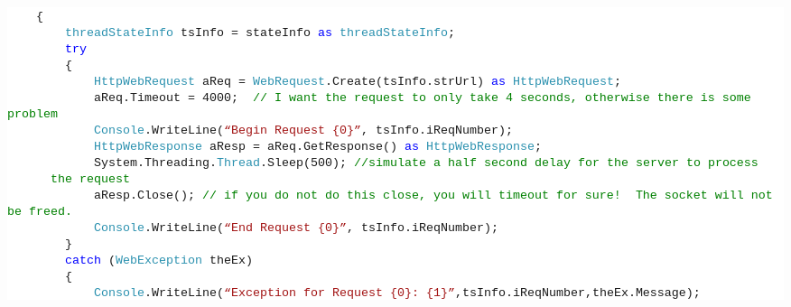 <p style="LINE-HEIGHT: normal; MARGIN: 0in 0in 0pt; mso-layout-grid-align: none" class=MsoNormal><span style="FONT-FAMILY: 'Courier New'; FONT-SIZE: 10pt; mso-no-proof: yes"><span style="mso-spacerun: yes">&nbsp;&nbsp;&nbsp; </span>{<o:p></o:p></span></p> <p style="LINE-HEIGHT: normal; MARGIN: 0in 0in 0pt; mso-layout-grid-align: none" class=MsoNormal><span style="FONT-FAMILY: 'Courier New'; FONT-SIZE: 10pt; mso-no-proof: yes"><span style="mso-spacerun: yes">&nbsp;&nbsp;&nbsp;&nbsp;&nbsp;&nbsp;&nbsp; </span><span style="COLOR: #2b91af">threadStateInfo</span> tsInfo = stateInfo <span style="COLOR: blue">as</span> <span style="COLOR: #2b91af">threadStateInfo</span>;<o:p></o:p></span></p> <p style="LINE-HEIGHT: normal; MARGIN: 0in 0in 0pt; mso-layout-grid-align: none" class=MsoNormal><span style="FONT-FAMILY: 'Courier New'; FONT-SIZE: 10pt; mso-no-proof: yes"><span style="mso-spacerun: yes">&nbsp;&nbsp;&nbsp;&nbsp;&nbsp;&nbsp;&nbsp; </span><span style="COLOR: blue">try<o:p></o:p></span></span></p> <p style="LINE-HEIGHT: normal; MARGIN: 0in 0in 0pt; mso-layout-grid-align: none" class=MsoNormal><span style="FONT-FAMILY: 'Courier New'; FONT-SIZE: 10pt; mso-no-proof: yes"><span style="mso-spacerun: yes">&nbsp;&nbsp;&nbsp;&nbsp;&nbsp;&nbsp;&nbsp; </span>{<o:p></o:p></span></p> <p style="LINE-HEIGHT: normal; MARGIN: 0in 0in 0pt; mso-layout-grid-align: none" class=MsoNormal><span style="FONT-FAMILY: 'Courier New'; FONT-SIZE: 10pt; mso-no-proof: yes"><span style="mso-spacerun: yes">&nbsp;&nbsp;&nbsp;&nbsp;&nbsp;&nbsp;&nbsp;&nbsp;&nbsp;&nbsp;&nbsp; </span><span style="COLOR: #2b91af">HttpWebRequest</span> aReq = <span style="COLOR: #2b91af">WebRequest</span>.Create(tsInfo.strUrl) <span style="COLOR: blue">as</span> <span style="COLOR: #2b91af">HttpWebRequest</span>;<o:p></o:p></span></p> <p style="LINE-HEIGHT: normal; MARGIN: 0in 0in 0pt; mso-layout-grid-align: none" class=MsoNormal><span style="FONT-FAMILY: 'Courier New'; FONT-SIZE: 10pt; mso-no-proof: yes"><span style="mso-spacerun: yes">&nbsp;&nbsp;&nbsp;&nbsp;&nbsp;&nbsp;&nbsp;&nbsp;&nbsp;&nbsp;&nbsp; </span>aReq.Timeout = 4000;<span style="mso-spacerun: yes">&nbsp; </span><span style="COLOR: green">// I want the request to only take 4 seconds, otherwise there is some problem<o:p></o:p></span></span></p> <p style="LINE-HEIGHT: normal; MARGIN: 0in 0in 0pt; mso-layout-grid-align: none" class=MsoNormal><span style="FONT-FAMILY: 'Courier New'; FONT-SIZE: 10pt; mso-no-proof: yes"><span style="mso-spacerun: yes">&nbsp;&nbsp;&nbsp;&nbsp;&nbsp;&nbsp;&nbsp;&nbsp;&nbsp;&nbsp;&nbsp; </span><span style="COLOR: #2b91af">Console</span>.WriteLine(<span style="COLOR: #a31515">&#8220;Begin Request {0}&#8221;</span>, tsInfo.iReqNumber);<o:p></o:p></span></p> <p style="LINE-HEIGHT: normal; MARGIN: 0in 0in 0pt; mso-layout-grid-align: none" class=MsoNormal><span style="FONT-FAMILY: 'Courier New'; FONT-SIZE: 10pt; mso-no-proof: yes"><span style="mso-spacerun: yes">&nbsp;&nbsp;&nbsp;&nbsp;&nbsp;&nbsp;&nbsp;&nbsp;&nbsp;&nbsp;&nbsp; </span><span style="COLOR: #2b91af">HttpWebResponse</span> aResp = aReq.GetResponse() <span style="COLOR: blue">as</span> <span style="COLOR: #2b91af">HttpWebResponse</span>;<o:p></o:p></span></p> <p style="LINE-HEIGHT: normal; TEXT-INDENT: 0.5in; MARGIN: 0in 0in 0pt 0.5in; mso-layout-grid-align: none" class=MsoNormal><span style="FONT-FAMILY: 'Courier New'; FONT-SIZE: 10pt; mso-no-proof: yes">System.Threading.<span style="COLOR: #2b91af">Thread</span>.Sleep(500); <span style="COLOR: green">//simulate a half second delay for the server to process the request</span><o:p></o:p></span></p> <p style="LINE-HEIGHT: normal; MARGIN: 0in 0in 0pt; mso-layout-grid-align: none" class=MsoNormal><span style="FONT-FAMILY: 'Courier New'; FONT-SIZE: 10pt; mso-no-proof: yes"><span style="mso-spacerun: yes">&nbsp;&nbsp;&nbsp;&nbsp;&nbsp;&nbsp;&nbsp;&nbsp;&nbsp;&nbsp;&nbsp; </span>aResp.Close(); <span style="COLOR: green">// if you do not do this close, you will timeout for sure!<span style="mso-spacerun: yes">&nbsp; </span>The socket will not be freed.<o:p></o:p></span></span></p> <p style="LINE-HEIGHT: normal; MARGIN: 0in 0in 0pt; mso-layout-grid-align: none" class=MsoNormal><span style="FONT-FAMILY: 'Courier New'; FONT-SIZE: 10pt; mso-no-proof: yes"><span style="mso-spacerun: yes">&nbsp;&nbsp;&nbsp;&nbsp;&nbsp;&nbsp;&nbsp;&nbsp;&nbsp;&nbsp;&nbsp; </span><span style="COLOR: #2b91af">Console</span>.WriteLine(<span style="COLOR: #a31515">&#8220;End Request {0}&#8221;</span>, tsInfo.iReqNumber);<o:p></o:p></span></p> <p style="LINE-HEIGHT: normal; MARGIN: 0in 0in 0pt; mso-layout-grid-align: none" class=MsoNormal><span style="FONT-FAMILY: 'Courier New'; FONT-SIZE: 10pt; mso-no-proof: yes"><span style="mso-spacerun: yes">&nbsp;&nbsp;&nbsp;&nbsp;&nbsp;&nbsp;&nbsp; </span>}<o:p></o:p></span></p> <p style="LINE-HEIGHT: normal; MARGIN: 0in 0in 0pt; mso-layout-grid-align: none" class=MsoNormal><span style="FONT-FAMILY: 'Courier New'; FONT-SIZE: 10pt; mso-no-proof: yes"><span style="mso-spacerun: yes">&nbsp;&nbsp;&nbsp;&nbsp;&nbsp;&nbsp;&nbsp; </span><span style="COLOR: blue">catch</span> (<span style="COLOR: #2b91af">WebException</span> theEx)<o:p></o:p></span></p> <p style="LINE-HEIGHT: normal; MARGIN: 0in 0in 0pt; mso-layout-grid-align: none" class=MsoNormal><span style="FONT-FAMILY: 'Courier New'; FONT-SIZE: 10pt; mso-no-proof: yes"><span style="mso-spacerun: yes">&nbsp;&nbsp;&nbsp;&nbsp;&nbsp;&nbsp;&nbsp; </span>{<o:p></o:p></span></p> <p style="LINE-HEIGHT: normal; MARGIN: 0in 0in 0pt; mso-layout-grid-align: none" class=MsoNormal><span style="FONT-FAMILY: 'Courier New'; FONT-SIZE: 10pt; mso-no-proof: yes"><span style="mso-spacerun: yes">&nbsp;&nbsp;&nbsp;&nbsp;&nbsp;&nbsp;&nbsp;&nbsp;&nbsp;&nbsp;&nbsp; </span><span style="COLOR: #2b91af">Console</span>.WriteLine(<span style="COLOR: #a31515">&#8220;Exception for Request {0}: {1}&#8221;</span>,tsInfo.iReqNumber,theEx.Message);<o:p></o:p></span></p>